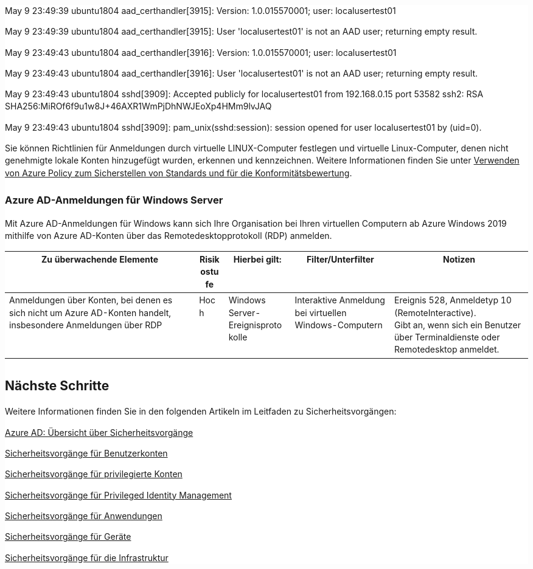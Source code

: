   May 9 23:49:39 ubuntu1804 aad_certhandler[3915]: Version: 1.0.015570001; user: localusertest01

   May 9 23:49:39 ubuntu1804 aad_certhandler[3915]: User 'localusertest01' is not an AAD user; returning empty result.

   May 9 23:49:43 ubuntu1804 aad_certhandler[3916]: Version: 1.0.015570001; user: localusertest01

   May 9 23:49:43 ubuntu1804 aad_certhandler[3916]: User 'localusertest01' is not an AAD user; returning empty result.

   May 9 23:49:43 ubuntu1804 sshd[3909]: Accepted publicly for localusertest01 from 192.168.0.15 port 53582 ssh2: RSA SHA256:MiROf6f9u1w8J+46AXR1WmPjDhNWJEoXp4HMm9lvJAQ

   May 9 23:49:43 ubuntu1804 sshd[3909]: pam_unix(sshd:session): session opened for user localusertest01 by (uid=0).

Sie können Richtlinien für Anmeldungen durch virtuelle LINUX-Computer festlegen und virtuelle Linux-Computer, denen nicht genehmigte lokale Konten hinzugefügt wurden, erkennen und kennzeichnen. Weitere Informationen finden Sie unter [Verwenden von Azure Policy zum Sicherstellen von Standards und für die Konformitätsbewertung](../devices/howto-vm-sign-in-azure-ad-linux.md). 

### <a name="azure-ad-sign-ins-for-windows-server"></a>Azure AD-Anmeldungen für Windows Server

Mit Azure AD-Anmeldungen für Windows kann sich Ihre Organisation bei Ihren virtuellen Computern ab Azure Windows 2019 mithilfe von Azure AD-Konten über das Remotedesktopprotokoll (RDP) anmelden.

| Zu überwachende Elemente| Risikostufe| Hierbei gilt:| Filter/Unterfilter| Notizen |
| - |- |- |- |- |
| Anmeldungen über Konten, bei denen es sich nicht um Azure AD-Konten handelt, insbesondere Anmeldungen über RDP| Hoch| Windows Server-Ereignisprotokolle| Interaktive Anmeldung bei virtuellen Windows-Computern| Ereignis 528, Anmeldetyp 10 (RemoteInteractive).<br>Gibt an, wenn sich ein Benutzer über Terminaldienste oder Remotedesktop anmeldet. |


## <a name="next-steps"></a>Nächste Schritte

Weitere Informationen finden Sie in den folgenden Artikeln im Leitfaden zu Sicherheitsvorgängen:

[Azure AD: Übersicht über Sicherheitsvorgänge](security-operations-introduction.md)

[Sicherheitsvorgänge für Benutzerkonten](security-operations-user-accounts.md)

[Sicherheitsvorgänge für privilegierte Konten](security-operations-privileged-accounts.md)

[Sicherheitsvorgänge für Privileged Identity Management](security-operations-privileged-identity-management.md)

[Sicherheitsvorgänge für Anwendungen](security-operations-applications.md)

[Sicherheitsvorgänge für Geräte](security-operations-devices.md)

 
[Sicherheitsvorgänge für die Infrastruktur](security-operations-infrastructure.md)
